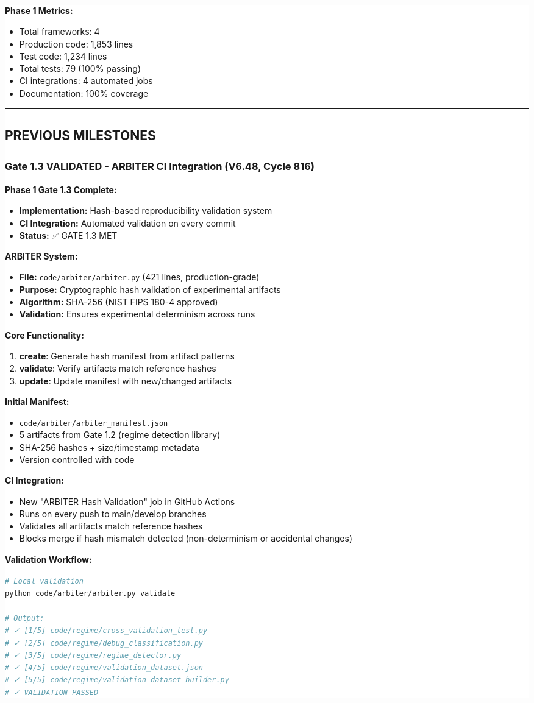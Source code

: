 **Phase 1 Metrics:**
- Total frameworks: 4
- Production code: 1,853 lines
- Test code: 1,234 lines
- Total tests: 79 (100% passing)
- CI integrations: 4 automated jobs
- Documentation: 100% coverage

---

## PREVIOUS MILESTONES

### Gate 1.3 VALIDATED - ARBITER CI Integration (V6.48, Cycle 816)

**Phase 1 Gate 1.3 Complete:**
- **Implementation:** Hash-based reproducibility validation system
- **CI Integration:** Automated validation on every commit
- **Status:** ✅ GATE 1.3 MET

**ARBITER System:**
- **File:** `code/arbiter/arbiter.py` (421 lines, production-grade)
- **Purpose:** Cryptographic hash validation of experimental artifacts
- **Algorithm:** SHA-256 (NIST FIPS 180-4 approved)
- **Validation:** Ensures experimental determinism across runs

**Core Functionality:**
1. **create**: Generate hash manifest from artifact patterns
2. **validate**: Verify artifacts match reference hashes
3. **update**: Update manifest with new/changed artifacts

**Initial Manifest:**
- `code/arbiter/arbiter_manifest.json`
- 5 artifacts from Gate 1.2 (regime detection library)
- SHA-256 hashes + size/timestamp metadata
- Version controlled with code

**CI Integration:**
- New "ARBITER Hash Validation" job in GitHub Actions
- Runs on every push to main/develop branches
- Validates all artifacts match reference hashes
- Blocks merge if hash mismatch detected (non-determinism or accidental changes)

**Validation Workflow:**
```bash
# Local validation
python code/arbiter/arbiter.py validate

# Output:
# ✓ [1/5] code/regime/cross_validation_test.py
# ✓ [2/5] code/regime/debug_classification.py
# ✓ [3/5] code/regime/regime_detector.py
# ✓ [4/5] code/regime/validation_dataset.json
# ✓ [5/5] code/regime/validation_dataset_builder.py
# ✓ VALIDATION PASSED
```
